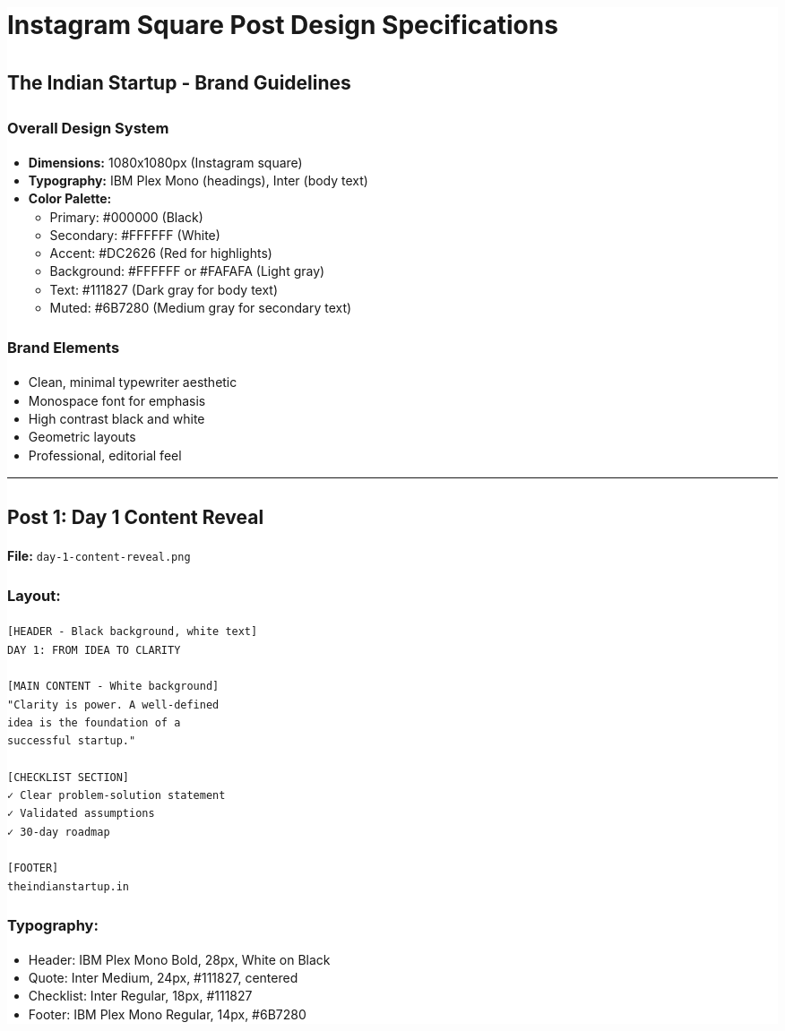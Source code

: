 # Instagram Square Post Design Specifications
## The Indian Startup - Brand Guidelines

### Overall Design System
- **Dimensions:** 1080x1080px (Instagram square)
- **Typography:** IBM Plex Mono (headings), Inter (body text)
- **Color Palette:**
  - Primary: #000000 (Black)
  - Secondary: #FFFFFF (White)
  - Accent: #DC2626 (Red for highlights)
  - Background: #FFFFFF or #FAFAFA (Light gray)
  - Text: #111827 (Dark gray for body text)
  - Muted: #6B7280 (Medium gray for secondary text)

### Brand Elements
- Clean, minimal typewriter aesthetic
- Monospace font for emphasis
- High contrast black and white
- Geometric layouts
- Professional, editorial feel

---

## Post 1: Day 1 Content Reveal
**File:** `day-1-content-reveal.png`

### Layout:
```
[HEADER - Black background, white text]
DAY 1: FROM IDEA TO CLARITY

[MAIN CONTENT - White background]
"Clarity is power. A well-defined 
idea is the foundation of a 
successful startup."

[CHECKLIST SECTION]
✓ Clear problem-solution statement
✓ Validated assumptions  
✓ 30-day roadmap

[FOOTER]
theindianstartup.in
```

### Typography:
- Header: IBM Plex Mono Bold, 28px, White on Black
- Quote: Inter Medium, 24px, #111827, centered
- Checklist: Inter Regular, 18px, #111827
- Footer: IBM Plex Mono Regular, 14px, #6B7280

